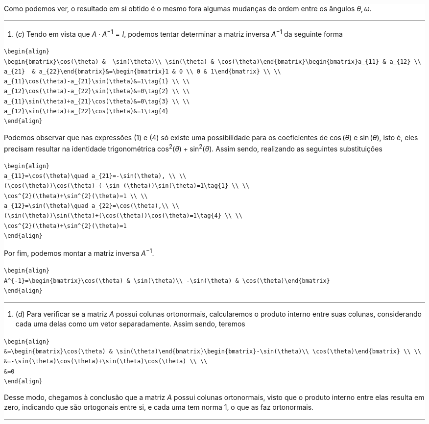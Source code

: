 Como podemos ver, o resultado em si obtido é o mesmo fora algumas mudanças de ordem entre os ângulos $\theta,\omega$.

***

1. $(c)$ Tendo em vista que $A\cdot A^{-1}=I$, podemos tentar determinar a matriz inversa $A^{-1}$ da seguinte forma

```
\begin{align}
\begin{bmatrix}\cos(\theta) & -\sin(\theta)\\ \sin(\theta) & \cos(\theta)\end{bmatrix}\begin{bmatrix}a_{11} & a_{12} \\ a_{21}  & a_{22}\end{bmatrix}&=\begin{bmatrix}1 & 0 \\ 0 & 1\end{bmatrix} \\ \\
a_{11}\cos(\theta)-a_{21}\sin(\theta)&=1\tag{1} \\ \\
a_{12}\cos(\theta)-a_{22}\sin(\theta)&=0\tag{2} \\ \\
a_{11}\sin(\theta)+a_{21}\cos(\theta)&=0\tag{3} \\ \\
a_{12}\sin(\theta)+a_{22}\cos(\theta)&=1\tag{4}
\end{align}
```

Podemos observar que nas expressões $(1)$ e $(4)$ só existe uma possibilidade para os coeficientes de $\cos(\theta)$ e $\sin(\theta)$, isto é, eles precisam resultar na identidade trigonométrica $\cos^{2}(\theta)+\sin^{2}(\theta)$. Assim sendo, realizando as seguintes substituições

```
\begin{align}
a_{11}=\cos(\theta)\quad a_{21}=-\sin(\theta), \\ \\
(\cos(\theta))\cos(\theta)-(-\sin (\theta))\sin(\theta)=1\tag{1} \\ \\
\cos^{2}(\theta)+\sin^{2}(\theta)=1 \\ \\
a_{12}=\sin(\theta)\quad a_{22}=\cos(\theta),\\ \\
(\sin(\theta))\sin(\theta)+(\cos(\theta))\cos(\theta)=1\tag{4} \\ \\
\cos^{2}(\theta)+\sin^{2}(\theta)=1
\end{align}
```

Por fim, podemos montar a matriz inversa $A^{-1}$.

```
\begin{align}
A^{-1}=\begin{bmatrix}\cos(\theta) & \sin(\theta)\\ -\sin(\theta) & \cos(\theta)\end{bmatrix}
\end{align}
```

***

1. $(d)$ Para verificar se a matriz $A$ possui colunas ortonormais, calcularemos o produto interno entre suas colunas, considerando cada uma delas como um vetor separadamente. Assim sendo, teremos

```
\begin{align}
&=\begin{bmatrix}\cos(\theta) & \sin(\theta)\end{bmatrix}\begin{bmatrix}-\sin(\theta)\\ \cos(\theta)\end{bmatrix} \\ \\
&=-\sin(\theta)\cos(\theta)+\sin(\theta)\cos(\theta) \\ \\
&=0
\end{align}
```

Desse modo, chegamos à conclusão que a matriz $A$ possui colunas ortonormais, visto que o produto interno entre elas resulta em zero, indicando que são ortogonais entre si, e cada uma tem norma 1, o que as faz ortonormais.

---